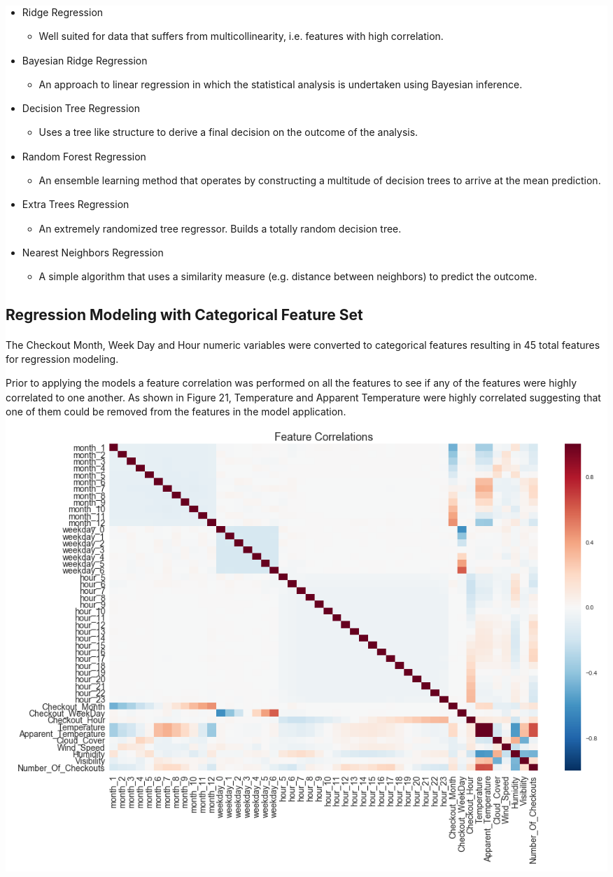 * Ridge Regression
  * Well suited for data that suffers from multicollinearity, i.e. features with high correlation.

* Bayesian Ridge Regression
  * An approach to linear regression in which the statistical analysis is undertaken using Bayesian inference.

* Decision Tree Regression
  * Uses a tree like structure to derive a final decision on the outcome of the analysis.

* Random Forest Regression
  * An ensemble learning method that operates by constructing a multitude of decision trees to arrive at the mean prediction.

* Extra Trees Regression
  * An extremely randomized tree regressor. Builds a totally random decision tree.

* Nearest Neighbors Regression
  * A simple algorithm that uses a similarity measure (e.g. distance between neighbors) to predict the outcome.

## Regression Modeling with Categorical Feature Set
The Checkout Month, Week Day and Hour numeric variables were converted to categorical features resulting in 45 total features for regression modeling.

Prior to applying the models a feature correlation was performed on all the features to see if any of the features were highly correlated to one another. As shown in Figure 21, Temperature and Apparent Temperature were highly correlated suggesting that one of them could be removed from the features in the model application.

![](https://github.com/hbhasin/Boulder-2016-Bike-Share/blob/master/figures/Figure%2021.PNG)
